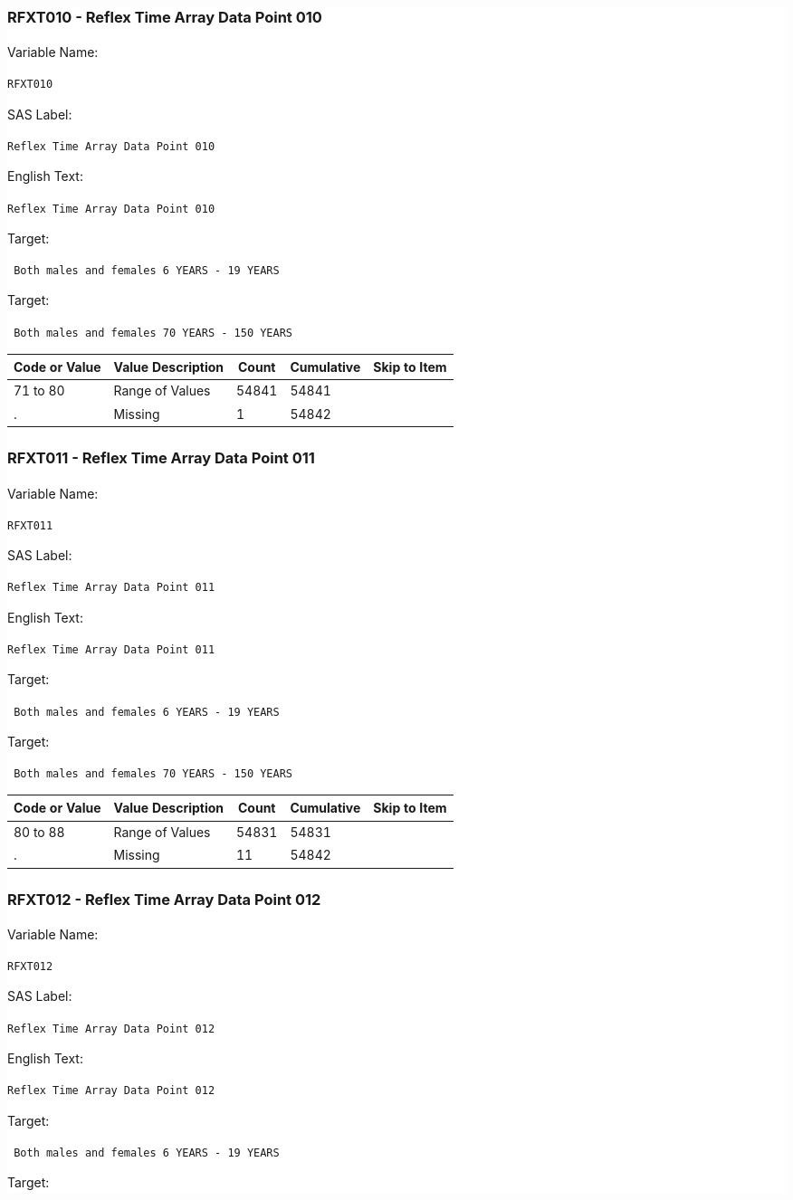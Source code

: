 ### RFXT010 - Reflex Time Array Data Point 010

Variable Name:

    RFXT010
SAS Label:

    Reflex Time Array Data Point 010
English Text:

    Reflex Time Array Data Point 010
Target:

     Both males and females 6 YEARS - 19 YEARS
Target:

     Both males and females 70 YEARS - 150 YEARS
Code or Value | Value Description | Count | Cumulative | Skip to Item  
---|---|---|---|---  
71 to 80 | Range of Values | 54841 | 54841 |   
. | Missing | 1 | 54842 |   
  
### RFXT011 - Reflex Time Array Data Point 011

Variable Name:

    RFXT011
SAS Label:

    Reflex Time Array Data Point 011
English Text:

    Reflex Time Array Data Point 011
Target:

     Both males and females 6 YEARS - 19 YEARS
Target:

     Both males and females 70 YEARS - 150 YEARS
Code or Value | Value Description | Count | Cumulative | Skip to Item  
---|---|---|---|---  
80 to 88 | Range of Values | 54831 | 54831 |   
. | Missing | 11 | 54842 |   
  
### RFXT012 - Reflex Time Array Data Point 012

Variable Name:

    RFXT012
SAS Label:

    Reflex Time Array Data Point 012
English Text:

    Reflex Time Array Data Point 012
Target:

     Both males and females 6 YEARS - 19 YEARS
Target:
